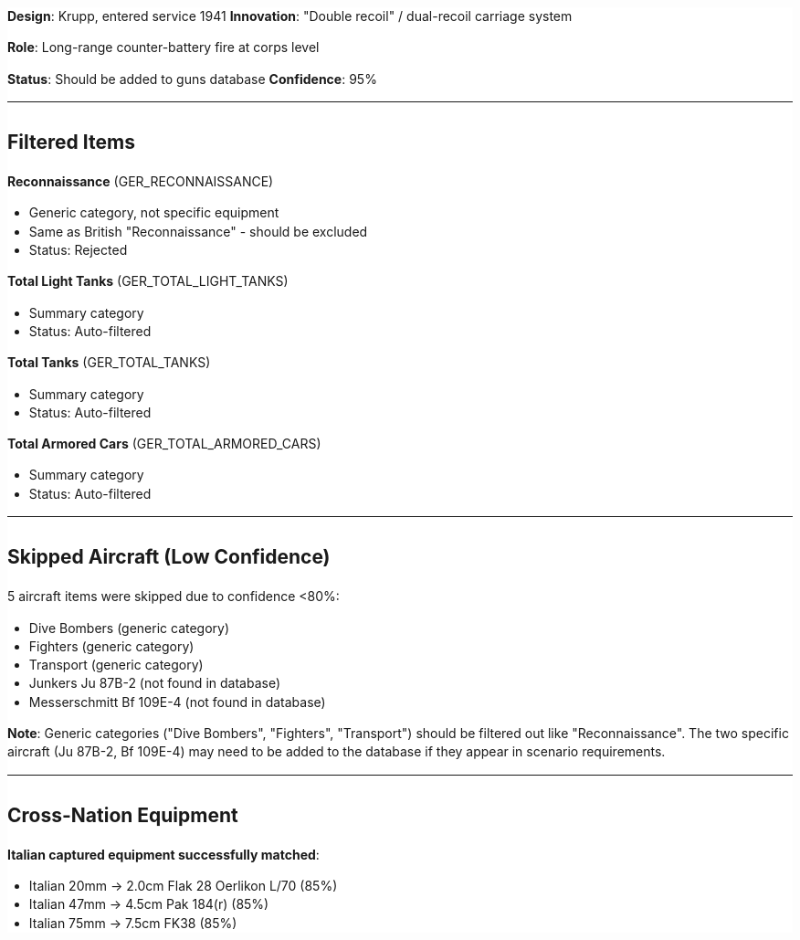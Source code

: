 **Design**: Krupp, entered service 1941
**Innovation**: "Double recoil" / dual-recoil carriage system

**Role**: Long-range counter-battery fire at corps level

**Status**: Should be added to guns database
**Confidence**: 95%

---

## Filtered Items

**Reconnaissance** (GER_RECONNAISSANCE)
- Generic category, not specific equipment
- Same as British "Reconnaissance" - should be excluded
- Status: Rejected

**Total Light Tanks** (GER_TOTAL_LIGHT_TANKS)
- Summary category
- Status: Auto-filtered

**Total Tanks** (GER_TOTAL_TANKS)
- Summary category
- Status: Auto-filtered

**Total Armored Cars** (GER_TOTAL_ARMORED_CARS)
- Summary category
- Status: Auto-filtered

---

## Skipped Aircraft (Low Confidence)

5 aircraft items were skipped due to confidence <80%:

- Dive Bombers (generic category)
- Fighters (generic category)
- Transport (generic category)
- Junkers Ju 87B-2 (not found in database)
- Messerschmitt Bf 109E-4 (not found in database)

**Note**: Generic categories ("Dive Bombers", "Fighters", "Transport") should be filtered out like "Reconnaissance". The two specific aircraft (Ju 87B-2, Bf 109E-4) may need to be added to the database if they appear in scenario requirements.

---

## Cross-Nation Equipment

**Italian captured equipment successfully matched**:

- Italian 20mm → 2.0cm Flak 28 Oerlikon L/70 (85%)
- Italian 47mm → 4.5cm Pak 184(r) (85%)
- Italian 75mm → 7.5cm FK38 (85%)
